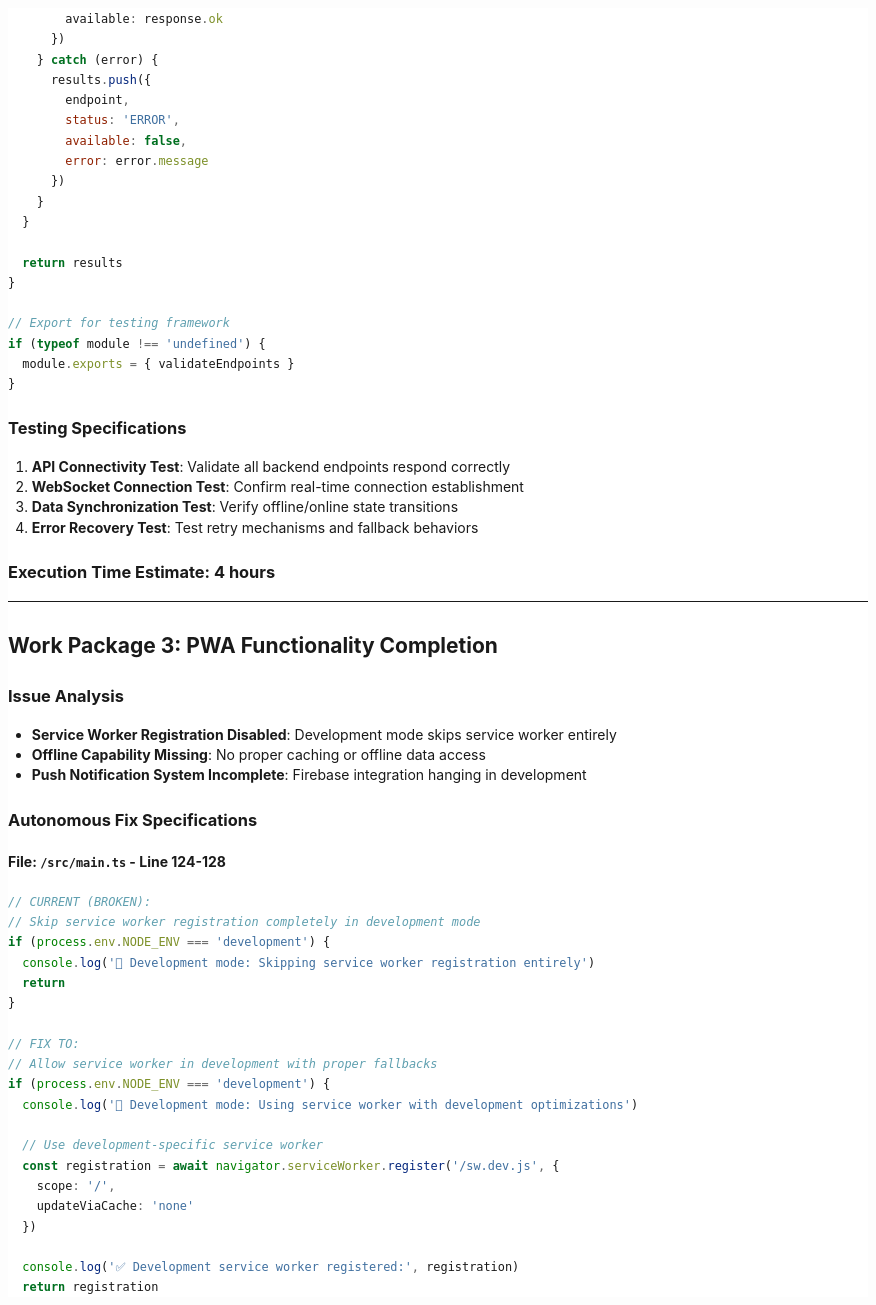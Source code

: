 ```javascript
        available: response.ok
      })
    } catch (error) {
      results.push({
        endpoint,
        status: 'ERROR',
        available: false,
        error: error.message
      })
    }
  }
  
  return results
}

// Export for testing framework
if (typeof module !== 'undefined') {
  module.exports = { validateEndpoints }
}
```

### Testing Specifications
1. **API Connectivity Test**: Validate all backend endpoints respond correctly
2. **WebSocket Connection Test**: Confirm real-time connection establishment
3. **Data Synchronization Test**: Verify offline/online state transitions
4. **Error Recovery Test**: Test retry mechanisms and fallback behaviors

### Execution Time Estimate: 4 hours

---

## Work Package 3: PWA Functionality Completion

### Issue Analysis
- **Service Worker Registration Disabled**: Development mode skips service worker entirely
- **Offline Capability Missing**: No proper caching or offline data access
- **Push Notification System Incomplete**: Firebase integration hanging in development

### Autonomous Fix Specifications

#### File: `/src/main.ts` - Line 124-128
```typescript
// CURRENT (BROKEN):
// Skip service worker registration completely in development mode
if (process.env.NODE_ENV === 'development') {
  console.log('🔧 Development mode: Skipping service worker registration entirely')
  return
}

// FIX TO:
// Allow service worker in development with proper fallbacks
if (process.env.NODE_ENV === 'development') {
  console.log('🔧 Development mode: Using service worker with development optimizations')
  
  // Use development-specific service worker
  const registration = await navigator.serviceWorker.register('/sw.dev.js', {
    scope: '/',
    updateViaCache: 'none'
  })
  
  console.log('✅ Development service worker registered:', registration)
  return registration
```